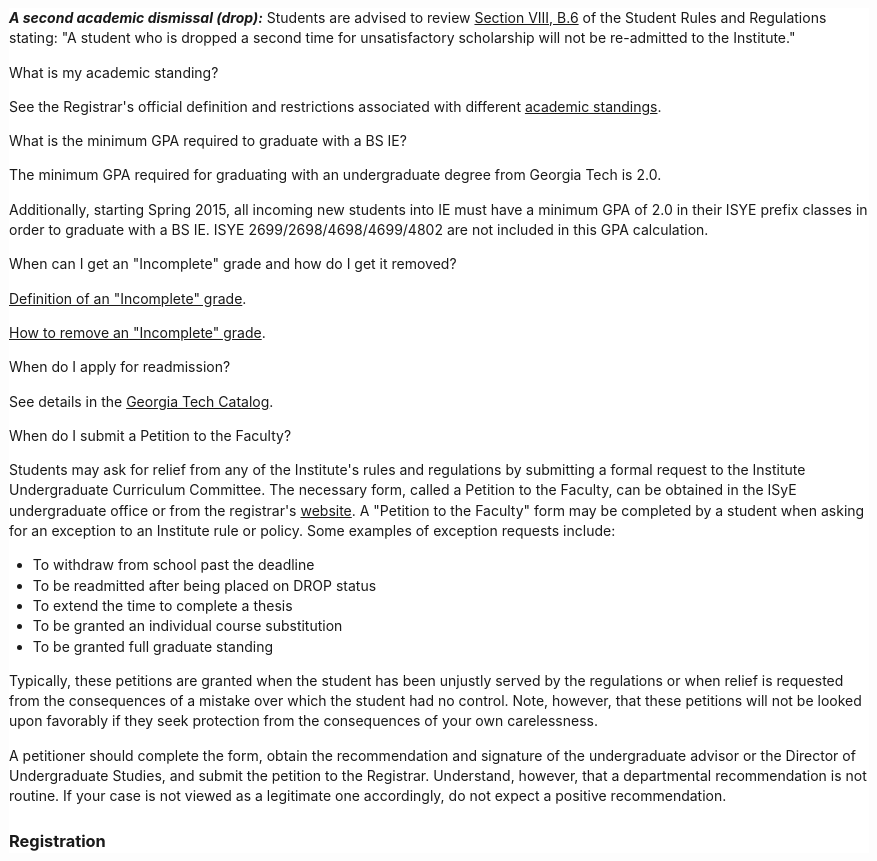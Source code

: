 **_A second academic dismissal (drop):_** Students are advised to review [Section VIII, B.6](http://catalog.gatech.edu/rules/8/ "(opens in a new window)") of the Student Rules and Regulations stating: "A student who is dropped a second time for unsatisfactory scholarship will not be re-admitted to the Institute."

What is my academic standing?

See the Registrar's official definition and restrictions associated with different [academic standings](https://registrar.gatech.edu/students/academicstanding.php "(opens in a new window)").

What is the minimum GPA required to graduate with a BS IE?

The minimum GPA required for graduating with an undergraduate degree from Georgia Tech is 2.0.

Additionally, starting Spring 2015, all incoming new students into IE must have a minimum GPA of 2.0 in their ISYE prefix classes in order to graduate with a BS IE. ISYE 2699/2698/4698/4699/4802 are not included in this GPA calculation.

When can I get an "Incomplete" grade and how do I get it removed?

[Definition of an "Incomplete" grade](https://registrar.gatech.edu/students/igrades.php "(opens in a new window)").

[How to remove an "Incomplete" grade](http://www.catalog.gatech.edu/rules/7/ "(opens in a new window)").

When do I apply for readmission?

See details in the [Georgia Tech Catalog](http://catalog.gatech.edu/rules/8/ "(opens in a new window)").

When do I submit a Petition to the Faculty?

Students may ask for relief from any of the Institute's rules and regulations by submitting a formal request to the Institute Undergraduate Curriculum Committee. The necessary form, called a Petition to the Faculty, can be obtained in the ISyE undergraduate office or from the registrar's [website](https://registrar.gatech.edu/docs/pdf/petitiontofaculty.pdf "(opens in a new window)"). A "Petition to the Faculty" form may be completed by a student when asking for an exception to an Institute rule or policy. Some examples of exception requests include:

- To withdraw from school past the deadline
- To be readmitted after being placed on DROP status
- To extend the time to complete a thesis
- To be granted an individual course substitution
- To be granted full graduate standing

Typically, these petitions are granted when the student has been unjustly served by the regulations or when relief is requested from the consequences of a mistake over which the student had no control. Note, however, that these petitions will not be looked upon favorably if they seek protection from the consequences of your own carelessness.

A petitioner should complete the form, obtain the recommendation and signature of the undergraduate advisor or the Director of Undergraduate Studies, and submit the petition to the Registrar. Understand, however, that a departmental recommendation is not routine. If your case is not viewed as a legitimate one accordingly, do not expect a positive recommendation.

### Registration
